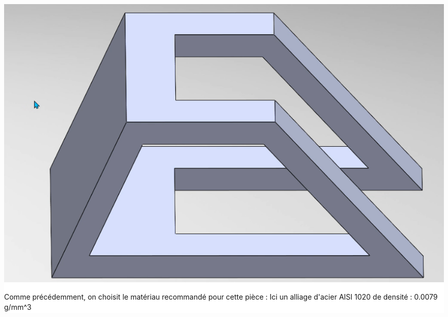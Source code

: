![assets/image_g.png](assets/image_g.png)

Comme précédemment, on choisit le matériau recommandé pour cette pièce : Ici un alliage d'acier AISI 1020 de densité : 0.0079 g/mm^3
